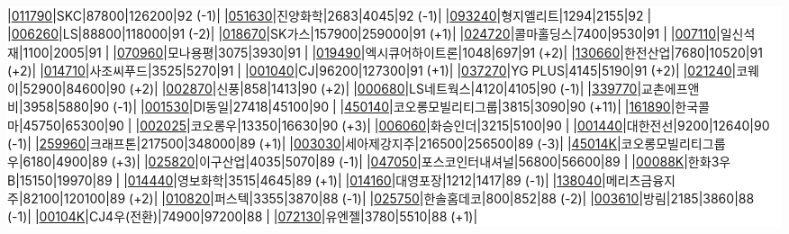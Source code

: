 |[011790](https://finance.daum.net/quotes/A011790)|SKC|87800|126200|92 (-1)|
|[051630](https://finance.daum.net/quotes/A051630)|진양화학|2683|4045|92 (-1)|
|[093240](https://finance.daum.net/quotes/A093240)|형지엘리트|1294|2155|92 |
|[006260](https://finance.daum.net/quotes/A006260)|LS|88800|118000|91 (-2)|
|[018670](https://finance.daum.net/quotes/A018670)|SK가스|157900|259000|91 (+1)|
|[024720](https://finance.daum.net/quotes/A024720)|콜마홀딩스|7400|9530|91 |
|[007110](https://finance.daum.net/quotes/A007110)|일신석재|1100|2005|91 |
|[070960](https://finance.daum.net/quotes/A070960)|모나용평|3075|3930|91 |
|[019490](https://finance.daum.net/quotes/A019490)|엑시큐어하이트론|1048|697|91 (+2)|
|[130660](https://finance.daum.net/quotes/A130660)|한전산업|7680|10520|91 (+2)|
|[014710](https://finance.daum.net/quotes/A014710)|사조씨푸드|3525|5270|91 |
|[001040](https://finance.daum.net/quotes/A001040)|CJ|96200|127300|91 (+1)|
|[037270](https://finance.daum.net/quotes/A037270)|YG PLUS|4145|5190|91 (+2)|
|[021240](https://finance.daum.net/quotes/A021240)|코웨이|52900|84600|90 (+2)|
|[002870](https://finance.daum.net/quotes/A002870)|신풍|858|1413|90 (+2)|
|[000680](https://finance.daum.net/quotes/A000680)|LS네트웍스|4120|4105|90 (-1)|
|[339770](https://finance.daum.net/quotes/A339770)|교촌에프앤비|3958|5880|90 (-1)|
|[001530](https://finance.daum.net/quotes/A001530)|DI동일|27418|45100|90 |
|[450140](https://finance.daum.net/quotes/A450140)|코오롱모빌리티그룹|3815|3090|90 (+11)|
|[161890](https://finance.daum.net/quotes/A161890)|한국콜마|45750|65300|90 |
|[002025](https://finance.daum.net/quotes/A002025)|코오롱우|13350|16630|90 (+3)|
|[006060](https://finance.daum.net/quotes/A006060)|화승인더|3215|5100|90 |
|[001440](https://finance.daum.net/quotes/A001440)|대한전선|9200|12640|90 (-1)|
|[259960](https://finance.daum.net/quotes/A259960)|크래프톤|217500|348000|89 (+1)|
|[003030](https://finance.daum.net/quotes/A003030)|세아제강지주|216500|256500|89 (-3)|
|[45014K](https://finance.daum.net/quotes/A45014K)|코오롱모빌리티그룹우|6180|4900|89 (+3)|
|[025820](https://finance.daum.net/quotes/A025820)|이구산업|4035|5070|89 (-1)|
|[047050](https://finance.daum.net/quotes/A047050)|포스코인터내셔널|56800|56600|89 |
|[00088K](https://finance.daum.net/quotes/A00088K)|한화3우B|15150|19970|89 |
|[014440](https://finance.daum.net/quotes/A014440)|영보화학|3515|4645|89 (+1)|
|[014160](https://finance.daum.net/quotes/A014160)|대영포장|1212|1417|89 (-1)|
|[138040](https://finance.daum.net/quotes/A138040)|메리츠금융지주|82100|120100|89 (+2)|
|[010820](https://finance.daum.net/quotes/A010820)|퍼스텍|3355|3870|88 (-1)|
|[025750](https://finance.daum.net/quotes/A025750)|한솔홈데코|800|852|88 (-2)|
|[003610](https://finance.daum.net/quotes/A003610)|방림|2185|3860|88 (-1)|
|[00104K](https://finance.daum.net/quotes/A00104K)|CJ4우(전환)|74900|97200|88 |
|[072130](https://finance.daum.net/quotes/A072130)|유엔젤|3780|5510|88 (+1)|